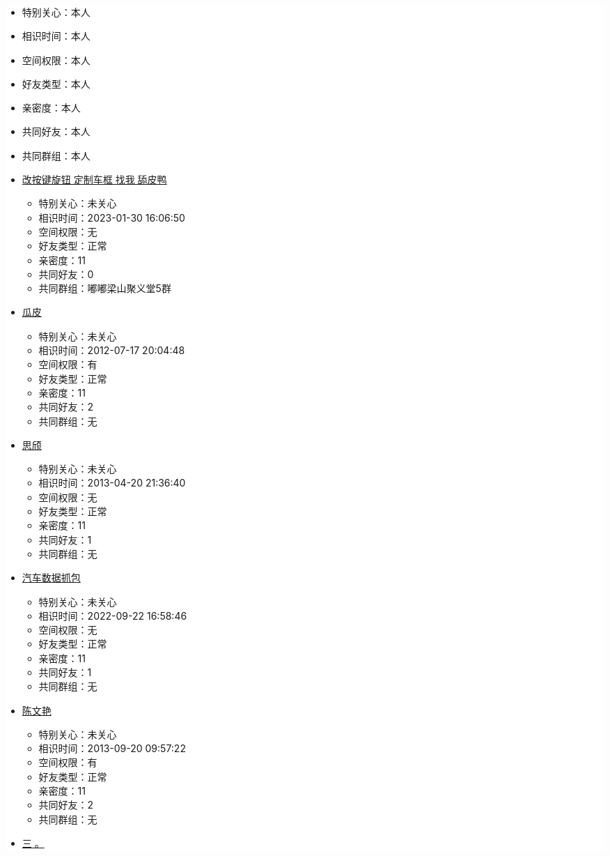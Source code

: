   - 特别关心：本人
  - 相识时间：本人
  - 空间权限：本人
  - 好友类型：本人
  - 亲密度：本人
  - 共同好友：本人
  - 共同群组：本人
- [改按键旋钮 定制车框 找我 舔皮鸭](https://user.qzone.qq.com/308781694)

  - 特别关心：未关心
  - 相识时间：2023-01-30 16:06:50
  - 空间权限：无
  - 好友类型：正常
  - 亲密度：11
  - 共同好友：0
  - 共同群组：嘟嘟梁山聚义堂5群
- [瓜皮](https://user.qzone.qq.com/357218004)

  - 特别关心：未关心
  - 相识时间：2012-07-17 20:04:48
  - 空间权限：有
  - 好友类型：正常
  - 亲密度：11
  - 共同好友：2
  - 共同群组：无
- [思颀](https://user.qzone.qq.com/403933037)

  - 特别关心：未关心
  - 相识时间：2013-04-20 21:36:40
  - 空间权限：无
  - 好友类型：正常
  - 亲密度：11
  - 共同好友：1
  - 共同群组：无
- [汽车数据抓包](https://user.qzone.qq.com/413219334)

  - 特别关心：未关心
  - 相识时间：2022-09-22 16:58:46
  - 空间权限：无
  - 好友类型：正常
  - 亲密度：11
  - 共同好友：1
  - 共同群组：无
- [陈文艳](https://user.qzone.qq.com/503669886)

  - 特别关心：未关心
  - 相识时间：2013-09-20 09:57:22
  - 空间权限：有
  - 好友类型：正常
  - 亲密度：11
  - 共同好友：2
  - 共同群组：无
- [三 。](https://user.qzone.qq.com/522416032)
